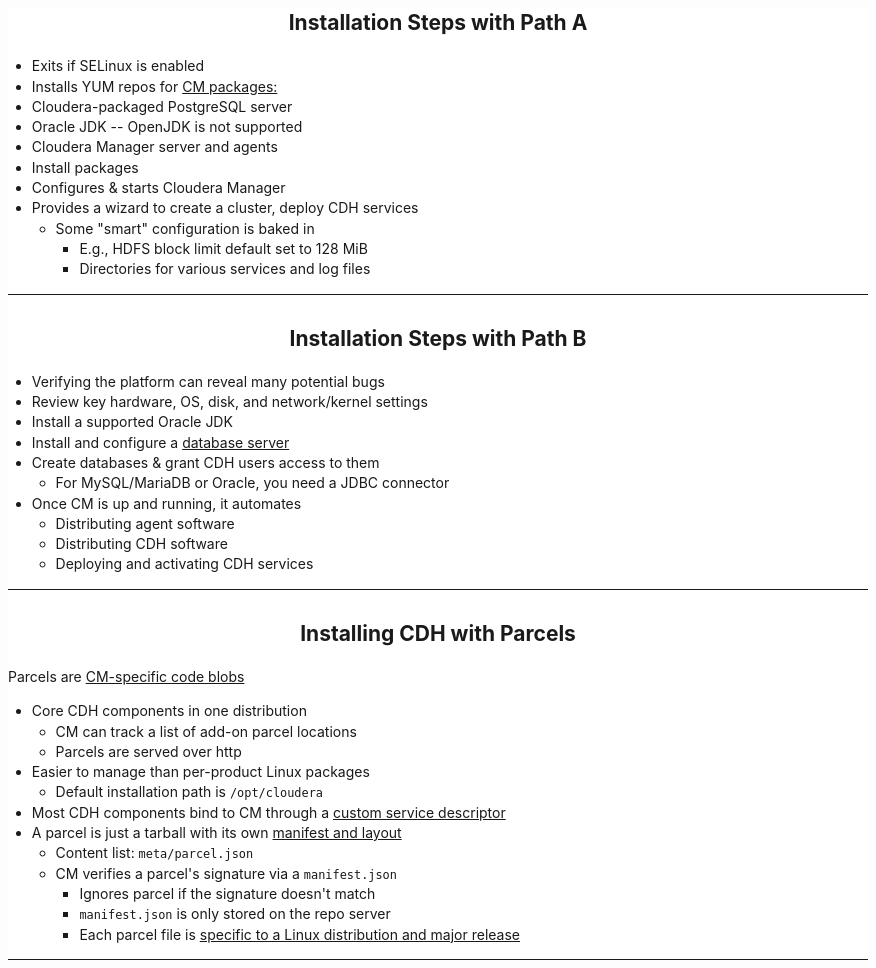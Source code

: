 <div style="page-break-after: always;"></div>

## <center> <a name="cm_install_logging"/>Installation Steps with Path A []()

* Exits if SELinux is enabled
* Installs YUM repos for [CM packages:](http://archive.cloudera.com/cm5/redhat/7/x86_64/cm/5/RPMS/x86_64/)
 * Cloudera-packaged PostgreSQL server
 * Oracle JDK -- OpenJDK is not supported
 * Cloudera Manager server and agents
* Install packages
* Configures & starts Cloudera Manager
* Provides a wizard to create a cluster, deploy CDH services 
  * Some "smart" configuration is baked in
    * E.g., HDFS block limit default set to 128 MiB
    * Directories for various services and log files

---
<div style="page-break-after: always;"></div>

## <center> <a name="cm_install_milestones"/> Installation Steps with Path B []()

* Verifying the platform can reveal many potential bugs
* Review key hardware, OS, disk, and network/kernel settings
* Install a supported Oracle JDK
* Install and configure a [database server](https://www.cloudera.com/documentation/enterprise/latest/topics/cm_ig_installing_configuring_dbs.html)
* Create databases & grant CDH users access to them
    * For MySQL/MariaDB or Oracle, you need a JDBC connector
* Once CM is up and running, it automates
  * Distributing agent software
  * Distributing CDH software
  * Deploying and activating CDH services

---
<div style="page-break-after: always;"></div>

## <center> <a name="parcels"/> Installing CDH with Parcels

Parcels are [CM-specific code blobs](https://github.com/cloudera/cm_ext/wiki/Parcels:-What-and-Why%3F)

* Core CDH components in one distribution
  * CM can track a list of add-on parcel locations
  * Parcels are served over http
* Easier to manage than per-product Linux packages
  * Default installation path is `/opt/cloudera`
* Most CDH components bind to CM through a [custom service descriptor](https://github.com/cloudera/cm_ext/wiki/CSD-Overview)
* A parcel is just a tarball with its own [manifest and layout](https://github.com/cloudera/cm_ext/wiki/Building-a-parcel)
  * Content list: `meta/parcel.json`
  * CM verifies a parcel's signature via a `manifest.json`
    * Ignores parcel if the signature doesn't match
    * `manifest.json` is only stored on the repo server 
    * Each parcel file is [specific to a Linux distribution and major release](http://archive.cloudera.com/cdh5/parcels/5/)

---